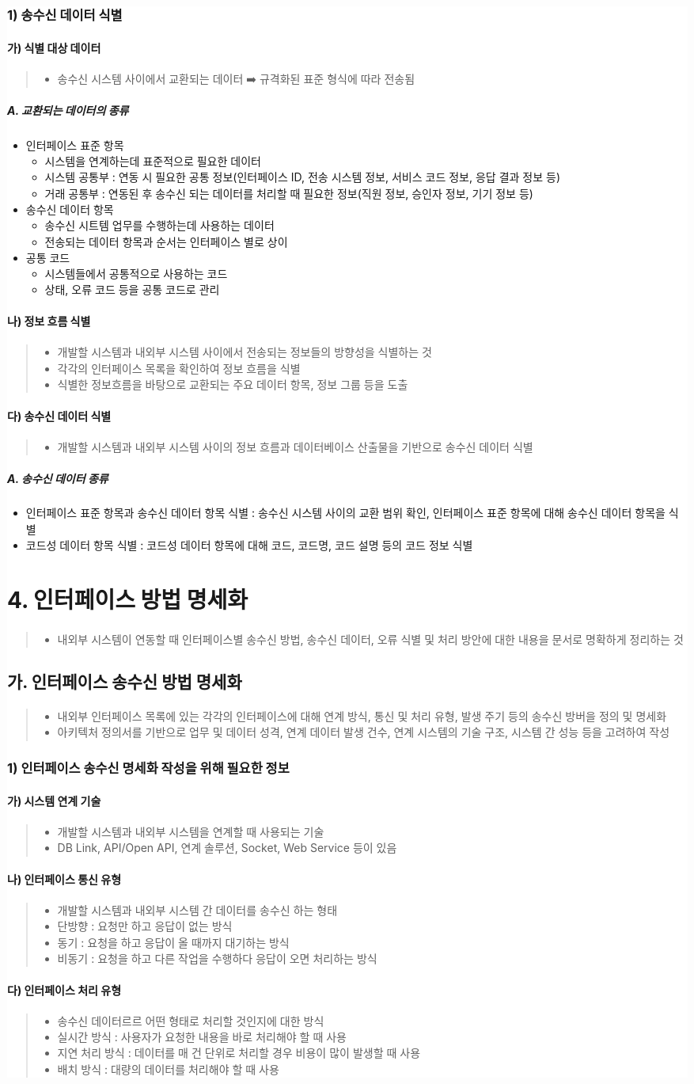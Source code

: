 ### 1) 송수신 데이터 식별
#### 가) 식별 대상 데이터
> - 송수신 시스템 사이에서 교환되는 데이터 ➡️ 규격화된 표준 형식에 따라 전송됨
##### A. 교환되는 데이터의 종류
- 인터페이스 표준 항목
  - 시스템을 연계하는데 표준적으로 필요한 데이터
  - 시스템 공통부 : 연동 시 필요한 공통 정보(인터페이스 ID, 전송 시스템 정보, 서비스 코드 정보, 응답 결과 정보 등)
  - 거래 공통부 : 연동된 후 송수신 되는 데이터를 처리할 때 필요한 정보(직원 정보, 승인자 정보, 기기 정보 등)
- 송수신 데이터 항목
  - 송수신 시트템 업무를 수행하는데 사용하는 데이터
  - 전송되는 데이터 항목과 순서는 인터페이스 별로 상이
- 공통 코드
  - 시스템들에서 공통적으로 사용하는 코드
  - 상태, 오류 코드 등을 공통 코드로 관리
#### 나) 정보 흐름 식별
> - 개발할 시스템과 내외부 시스템 사이에서 전송되는 정보들의 방향성을 식별하는 것
> - 각각의 인터페이스 목록을 확인하여 정보 흐름을 식별
> - 식별한 정보흐름을 바탕으로 교환되는 주요 데이터 항목, 정보 그룹 등을 도출

#### 다) 송수신 데이터 식별
> - 개발할 시스템과 내외부 시스템 사이의 정보 흐름과 데이터베이스 산출물을 기반으로 송수신 데이터 식별
##### A. 송수신 데이터 종류
- 인터페이스 표준 항목과 송수신 데이터 항목 식별 : 송수신 시스템 사이의 교환 범위 확인, 인터페이스 표준 항목에 대해 송수신 데이터 항목을 식별
- 코드성 데이터 항목 식별 : 코드성 데이터 항목에 대해 코드, 코드명, 코드 설명 등의 코드 정보 식별


# 4. 인터페이스 방법 명세화
> - 내외부 시스템이 연동할 때 인터페이스별 송수신 방법, 송수신 데이터, 오류 식별 및 처리 방안에 대한 내용을 문서로 명확하게 정리하는 것

## 가. 인터페이스 송수신 방법 명세화
> - 내외부 인터페이스 목록에 있는 각각의 인터페이스에 대해 연계 방식, 통신 및 처리 유형, 발생 주기 등의 송수신 방버을 정의 및 명세화
> - 아키텍처 정의서를 기반으로 업무 및 데이터 성격, 연계 데이터 발생 건수, 연계 시스템의 기술 구조, 시스템 간 성능 등을 고려하여 작성

### 1) 인터페이스 송수신 명세화 작성을 위해 필요한 정보
#### 가) 시스템 연계 기술
> - 개발할 시스템과 내외부 시스템을 연계할 때 사용되는 기술
> - DB Link, API/Open API, 연계 솔루션, Socket, Web Service 등이 있음

#### 나) 인터페이스 통신 유형
> - 개발할 시스템과 내외부 시스템 간 데이터를 송수신 하는 형태
> - 단방향 : 요청만 하고 응답이 없는 방식
> - 동기 : 요청을 하고 응답이 올 때까지 대기하는 방식
> - 비동기 : 요청을 하고 다른 작업을 수행하다 응답이 오면 처리하는 방식

#### 다) 인터페이스 처리 유형
> - 송수신 데이터르르 어떤 형태로 처리할 것인지에 대한 방식
> - 실시간 방식 : 사용자가 요청한 내용을 바로 처리해야 할 때 사용
> - 지연 처리 방식 : 데이터를 매 건 단위로 처리할 경우 비용이 많이 발생할 때 사용
> - 배치 방식 : 대량의 데이터를 처리해야 할 때 사용
